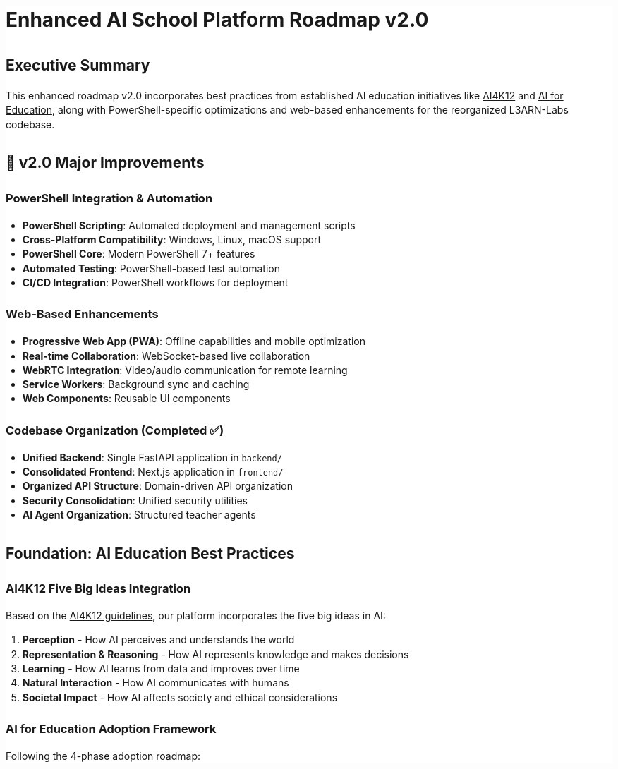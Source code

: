 # Enhanced AI School Platform Roadmap v2.0

## Executive Summary

This enhanced roadmap v2.0 incorporates best practices from established AI education initiatives like [AI4K12](https://ai4k12.org/) and [AI for Education](https://www.aiforeducation.io/ai-resources/ai-adoption-roadmap-for-education-institutions), along with PowerShell-specific optimizations and web-based enhancements for the reorganized L3ARN-Labs codebase.

## 🚀 **v2.0 Major Improvements**

### PowerShell Integration & Automation
- **PowerShell Scripting**: Automated deployment and management scripts
- **Cross-Platform Compatibility**: Windows, Linux, macOS support
- **PowerShell Core**: Modern PowerShell 7+ features
- **Automated Testing**: PowerShell-based test automation
- **CI/CD Integration**: PowerShell workflows for deployment

### Web-Based Enhancements
- **Progressive Web App (PWA)**: Offline capabilities and mobile optimization
- **Real-time Collaboration**: WebSocket-based live collaboration
- **WebRTC Integration**: Video/audio communication for remote learning
- **Service Workers**: Background sync and caching
- **Web Components**: Reusable UI components

### Codebase Organization (Completed ✅)
- **Unified Backend**: Single FastAPI application in `backend/`
- **Consolidated Frontend**: Next.js application in `frontend/`
- **Organized API Structure**: Domain-driven API organization
- **Security Consolidation**: Unified security utilities
- **AI Agent Organization**: Structured teacher agents

## Foundation: AI Education Best Practices

### AI4K12 Five Big Ideas Integration

Based on the [AI4K12 guidelines](https://ai4k12.org/), our platform incorporates the five big ideas in AI:

1. **Perception** - How AI perceives and understands the world
2. **Representation & Reasoning** - How AI represents knowledge and makes decisions
3. **Learning** - How AI learns from data and improves over time
4. **Natural Interaction** - How AI communicates with humans
5. **Societal Impact** - How AI affects society and ethical considerations

### AI for Education Adoption Framework

Following the [4-phase adoption roadmap](https://www.aiforeducation.io/ai-resources/ai-adoption-roadmap-for-education-institutions):
